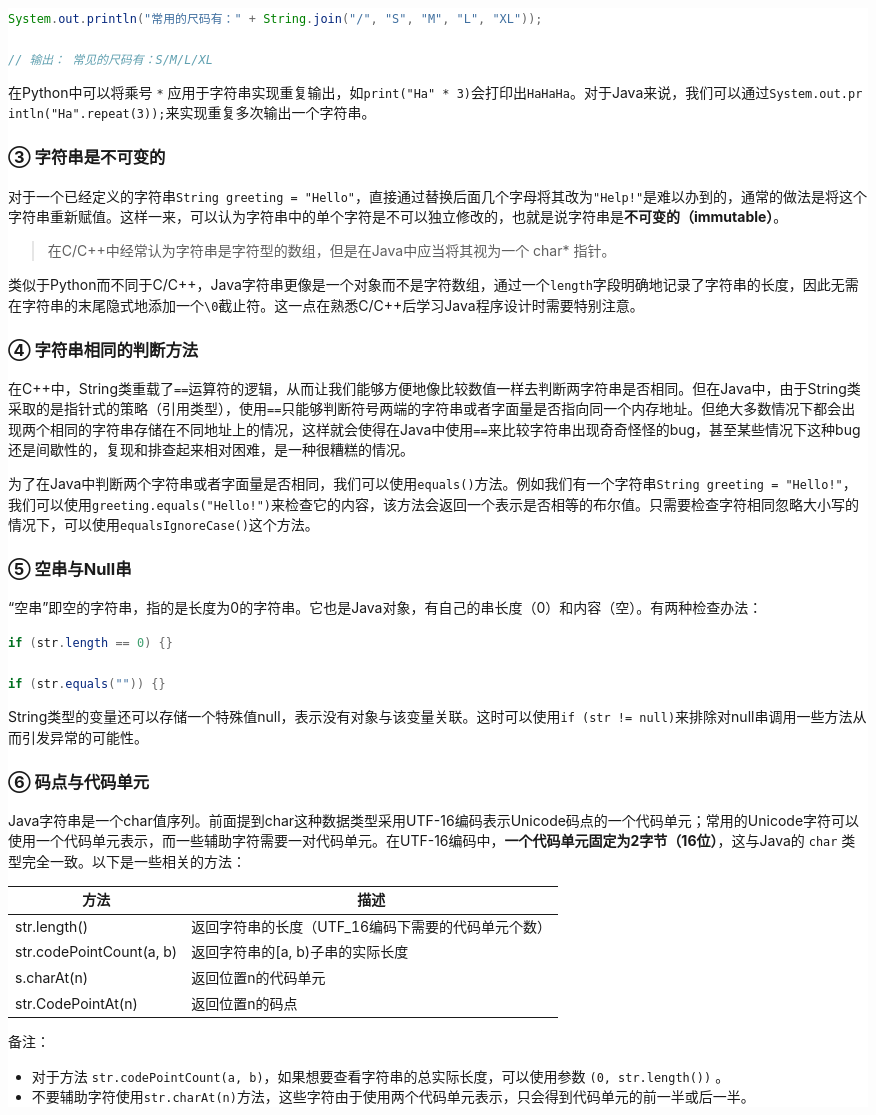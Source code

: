 ```java
System.out.println("常用的尺码有：" + String.join("/", "S", "M", "L", "XL"));

// 输出： 常见的尺码有：S/M/L/XL
```

在Python中可以将乘号 `*` 应用于字符串实现重复输出，如`print("Ha" * 3)`会打印出`HaHaHa`。对于Java来说，我们可以通过`System.out.println("Ha".repeat(3));`来实现重复多次输出一个字符串。

### ③ 字符串是不可变的

对于一个已经定义的字符串`String greeting = "Hello"`，直接通过替换后面几个字母将其改为`"Help!"`是难以办到的，通常的做法是将这个字符串重新赋值。这样一来，可以认为字符串中的单个字符是不可以独立修改的，也就是说字符串是**不可变的（immutable）**。

> 在C/C++中经常认为字符串是字符型的数组，但是在Java中应当将其视为一个 char* 指针。

类似于Python而不同于C/C++，Java字符串更像是一个对象而不是字符数组，通过一个`length`字段明确地记录了字符串的长度，因此无需在字符串的末尾隐式地添加一个`\0`截止符。这一点在熟悉C/C++后学习Java程序设计时需要特别注意。

### ④ 字符串相同的判断方法

在C++中，String类重载了`==`运算符的逻辑，从而让我们能够方便地像比较数值一样去判断两字符串是否相同。但在Java中，由于String类采取的是指针式的策略（引用类型），使用`==`只能够判断符号两端的字符串或者字面量是否指向同一个内存地址。但绝大多数情况下都会出现两个相同的字符串存储在不同地址上的情况，这样就会使得在Java中使用`==`来比较字符串出现奇奇怪怪的bug，甚至某些情况下这种bug还是间歇性的，复现和排查起来相对困难，是一种很糟糕的情况。

为了在Java中判断两个字符串或者字面量是否相同，我们可以使用`equals()`方法。例如我们有一个字符串`String greeting = "Hello!"`，我们可以使用`greeting.equals("Hello!")`来检查它的内容，该方法会返回一个表示是否相等的布尔值。只需要检查字符相同忽略大小写的情况下，可以使用`equalsIgnoreCase()`这个方法。

### ⑤ 空串与Null串

“空串”即空的字符串，指的是长度为0的字符串。它也是Java对象，有自己的串长度（0）和内容（空）。有两种检查办法：

```java
if (str.length == 0) {}

if (str.equals("")) {}
```

String类型的变量还可以存储一个特殊值null，表示没有对象与该变量关联。这时可以使用`if (str != null)`来排除对null串调用一些方法从而引发异常的可能性。

### ⑥ 码点与代码单元

Java字符串是一个char值序列。前面提到char这种数据类型采用UTF-16编码表示Unicode码点的一个代码单元；常用的Unicode字符可以使用一个代码单元表示，而一些辅助字符需要一对代码单元。在UTF-16编码中，**一个代码单元固定为2字节（16位）**，这与Java的 `char` 类型完全一致。以下是一些相关的方法：

| 方法                       | 描述                           |
| ------------------------ | ---------------------------- |
| str.length()             | 返回字符串的长度（UTF_16编码下需要的代码单元个数） |
| str.codePointCount(a, b) | 返回字符串的\[a, b)子串的实际长度         |
| s.charAt(n)              | 返回位置n的代码单元                   |
| str.CodePointAt(n)       | 返回位置n的码点                     |

备注：
- 对于方法 `str.codePointCount(a, b)`，如果想要查看字符串的总实际长度，可以使用参数 `(0, str.length())` 。
- 不要辅助字符使用`str.charAt(n)`方法，这些字符由于使用两个代码单元表示，只会得到代码单元的前一半或后一半。
